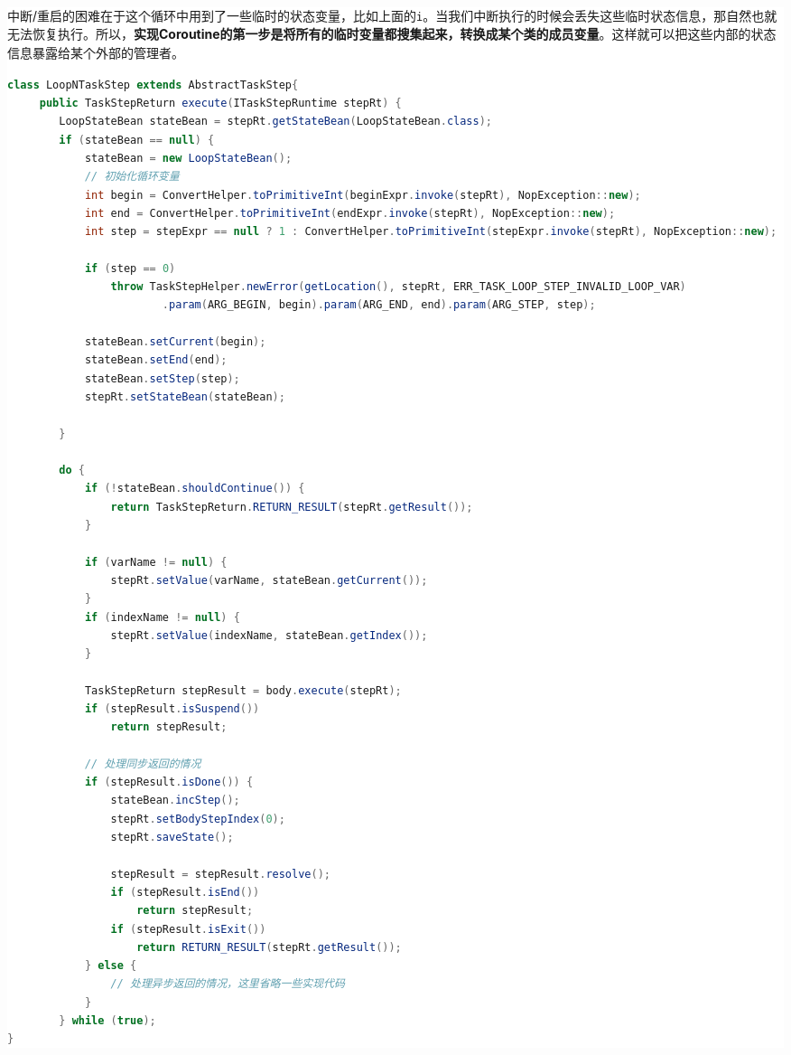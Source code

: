 中断/重启的困难在于这个循环中用到了一些临时的状态变量，比如上面的`i`。当我们中断执行的时候会丢失这些临时状态信息，那自然也就无法恢复执行。所以，**实现Coroutine的第一步是将所有的临时变量都搜集起来，转换成某个类的成员变量**。这样就可以把这些内部的状态信息暴露给某个外部的管理者。

```java
class LoopNTaskStep extends AbstractTaskStep{
     public TaskStepReturn execute(ITaskStepRuntime stepRt) {
        LoopStateBean stateBean = stepRt.getStateBean(LoopStateBean.class);
        if (stateBean == null) {
            stateBean = new LoopStateBean();
            // 初始化循环变量
            int begin = ConvertHelper.toPrimitiveInt(beginExpr.invoke(stepRt), NopException::new);
            int end = ConvertHelper.toPrimitiveInt(endExpr.invoke(stepRt), NopException::new);
            int step = stepExpr == null ? 1 : ConvertHelper.toPrimitiveInt(stepExpr.invoke(stepRt), NopException::new);

            if (step == 0)
                throw TaskStepHelper.newError(getLocation(), stepRt, ERR_TASK_LOOP_STEP_INVALID_LOOP_VAR)
                        .param(ARG_BEGIN, begin).param(ARG_END, end).param(ARG_STEP, step);

            stateBean.setCurrent(begin);
            stateBean.setEnd(end);
            stateBean.setStep(step);
            stepRt.setStateBean(stateBean);

        }

        do {
            if (!stateBean.shouldContinue()) {
                return TaskStepReturn.RETURN_RESULT(stepRt.getResult());
            }

            if (varName != null) {
                stepRt.setValue(varName, stateBean.getCurrent());
            }
            if (indexName != null) {
                stepRt.setValue(indexName, stateBean.getIndex());
            }

            TaskStepReturn stepResult = body.execute(stepRt);
            if (stepResult.isSuspend())
                return stepResult;

            // 处理同步返回的情况
            if (stepResult.isDone()) {
                stateBean.incStep();
                stepRt.setBodyStepIndex(0);
                stepRt.saveState();

                stepResult = stepResult.resolve();
                if (stepResult.isEnd())
                    return stepResult;
                if (stepResult.isExit())
                    return RETURN_RESULT(stepRt.getResult());
            } else {
                // 处理异步返回的情况，这里省略一些实现代码
            }
        } while (true);
}
```
